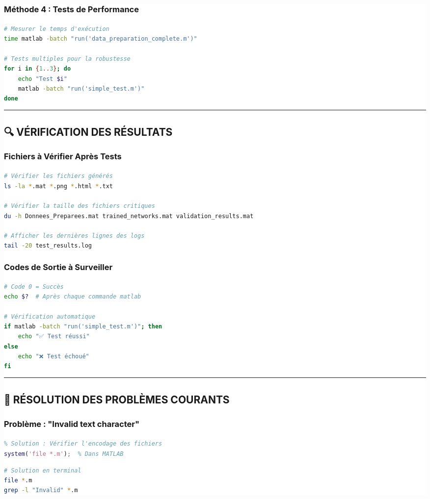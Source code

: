 ### **Méthode 4 : Tests de Performance**
```bash
# Mesurer le temps d'exécution
time matlab -batch "run('data_preparation_complete.m')"

# Tests multiples pour la robustesse
for i in {1..3}; do
    echo "Test $i"
    matlab -batch "run('simple_test.m')"
done
```

---

## 🔍 **VÉRIFICATION DES RÉSULTATS**

### **Fichiers à Vérifier Après Tests**
```bash
# Vérifier les fichiers générés
ls -la *.mat *.png *.html *.txt

# Vérifier la taille des fichiers critiques
du -h Donnees_Preparees.mat trained_networks.mat validation_results.mat

# Afficher les dernières lignes des logs
tail -20 test_results.log
```

### **Codes de Sortie à Surveiller**
```bash
# Code 0 = Succès
echo $?  # Après chaque commande matlab

# Vérification automatique
if matlab -batch "run('simple_test.m')"; then
    echo "✅ Test réussi"
else
    echo "❌ Test échoué"
fi
```

---

## 🚨 **RÉSOLUTION DES PROBLÈMES COURANTS**

### **Problème : "Invalid text character"**
```matlab
% Solution : Vérifier l'encodage des fichiers
system('file *.m');  % Dans MATLAB
```
```bash
# Solution en terminal
file *.m
grep -l "Invalid" *.m
```
